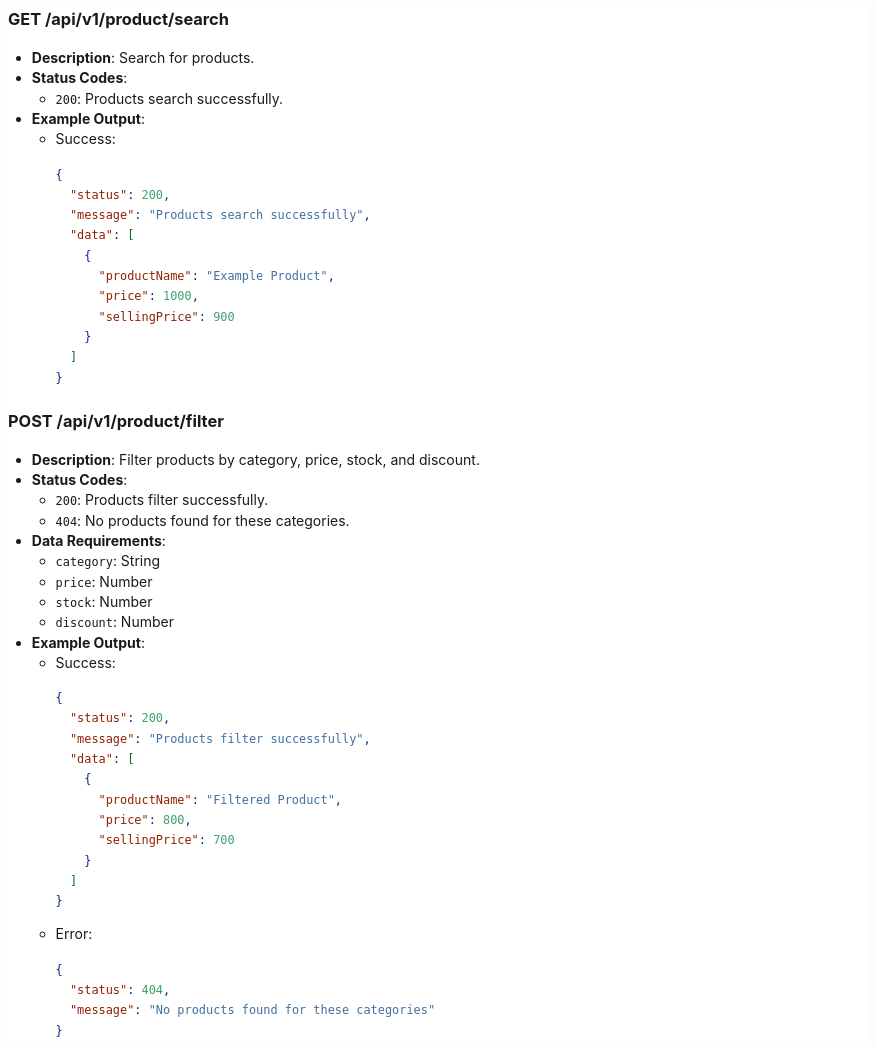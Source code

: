 ### GET /api/v1/product/search

- **Description**: Search for products.
- **Status Codes**: 
  - `200`: Products search successfully.
- **Example Output**:
  - Success:
    ```json
    {
      "status": 200,
      "message": "Products search successfully",
      "data": [
        {
          "productName": "Example Product",
          "price": 1000,
          "sellingPrice": 900
        }
      ]
    }
    ```

### POST /api/v1/product/filter

- **Description**: Filter products by category, price, stock, and discount.
- **Status Codes**: 
  - `200`: Products filter successfully.
  - `404`: No products found for these categories.
- **Data Requirements**:
  - `category`: String
  - `price`: Number
  - `stock`: Number
  - `discount`: Number
- **Example Output**:
  - Success:
    ```json
    {
      "status": 200,
      "message": "Products filter successfully",
      "data": [
        {
          "productName": "Filtered Product",
          "price": 800,
          "sellingPrice": 700
        }
      ]
    }
    ```
  - Error:
    ```json
    {
      "status": 404,
      "message": "No products found for these categories"
    }
    ```
